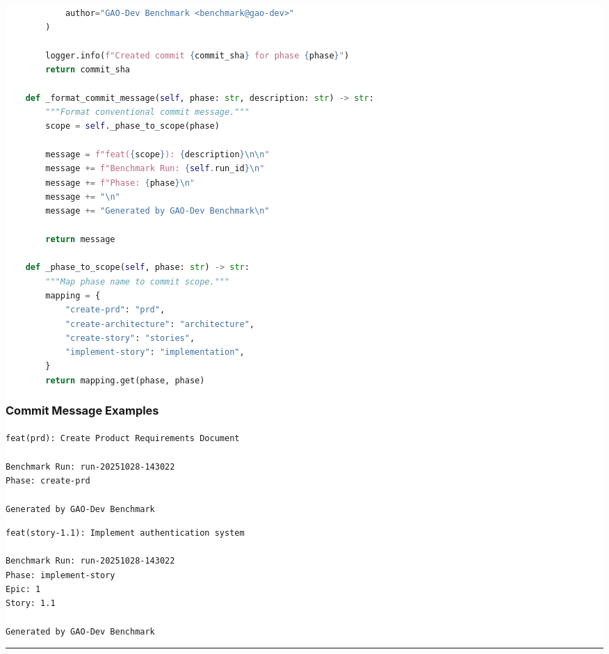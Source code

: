 ```python
            author="GAO-Dev Benchmark <benchmark@gao-dev>"
        )

        logger.info(f"Created commit {commit_sha} for phase {phase}")
        return commit_sha

    def _format_commit_message(self, phase: str, description: str) -> str:
        """Format conventional commit message."""
        scope = self._phase_to_scope(phase)

        message = f"feat({scope}): {description}\n\n"
        message += f"Benchmark Run: {self.run_id}\n"
        message += f"Phase: {phase}\n"
        message += "\n"
        message += "Generated by GAO-Dev Benchmark\n"

        return message

    def _phase_to_scope(self, phase: str) -> str:
        """Map phase name to commit scope."""
        mapping = {
            "create-prd": "prd",
            "create-architecture": "architecture",
            "create-story": "stories",
            "implement-story": "implementation",
        }
        return mapping.get(phase, phase)
```

### Commit Message Examples

```
feat(prd): Create Product Requirements Document

Benchmark Run: run-20251028-143022
Phase: create-prd

Generated by GAO-Dev Benchmark
```

```
feat(story-1.1): Implement authentication system

Benchmark Run: run-20251028-143022
Phase: implement-story
Epic: 1
Story: 1.1

Generated by GAO-Dev Benchmark
```

---
